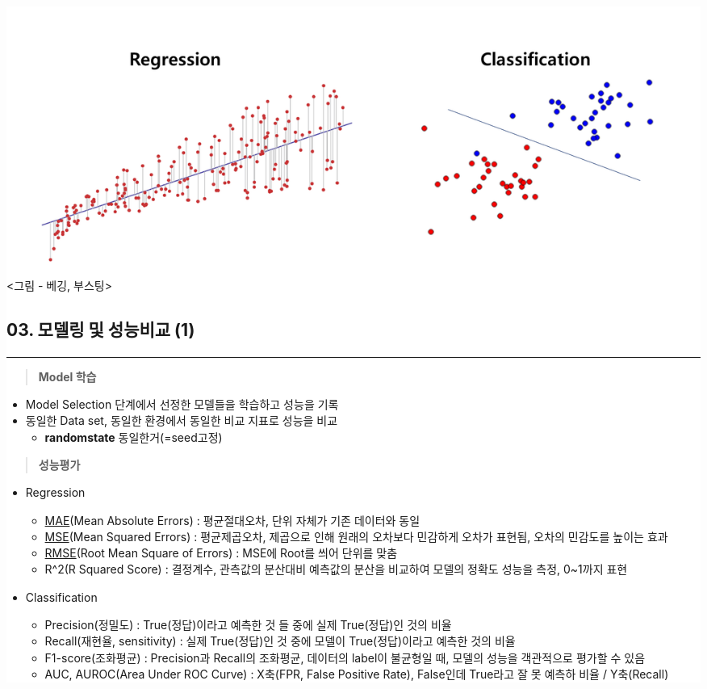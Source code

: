 ![image](https://github.com/code7ssage/code7ssage.github.io/blob/master/assets/attached%20file/Pasted%20image%2020240114132148.png?raw=true)
<그림 - 베깅, 부스팅>

## **03. 모델링 및 성능비교 (1)**
---
> **Model 학습** 

* Model Selection 단계에서 선정한 모델들을 학습하고 성능을 기록
* 동일한 Data set, 동일한 환경에서 동일한 비교 지표로 성능을 비교
	- **randomstate** 동일한거(=seed고정)

> **성능평가** 

* Regression
	- [MAE](https://code7ssage.github.io/MAE//)(Mean Absolute Errors) : 평균절대오차, 단위 자체가 기존 데이터와 동일 
	- [MSE](https://code7ssage.github.io/MSE//)(Mean Squared Errors) : 평균제곱오차, 제곱으로 인해 원래의 오차보다 민감하게 오차가 표현됨, 오차의 민감도를 높이는 효과
	- [RMSE](https://code7ssage.github.io/RMSE//)(Root Mean Square of Errors) : MSE에 Root를 씌어 단위를 맞춤
	- R^2(R Squared Score) : 결정계수, 관측값의 분산대비 예측값의 분산을 비교하여 모델의 정확도 성능을 측정, 0~1까지 표현
  
* Classification
	- Precision(정밀도) : True(정답)이라고 예측한 것 들 중에 실제 True(정답)인 것의 비율
	- Recall(재현율, sensitivity) : 실제 True(정답)인 것 중에 모델이 True(정답)이라고 예측한 것의 비율
	- F1-score(조화평균) : Precision과 Recall의 조화평균, 데이터의 label이 불균형일 때, 모델의 성능을 객관적으로 평가할 수 있음 
	- AUC, AUROC(Area Under ROC Curve) : X축(FPR, False Positive Rate), False인데 True라고 잘 못 예측하 비율 / Y축(Recall)
